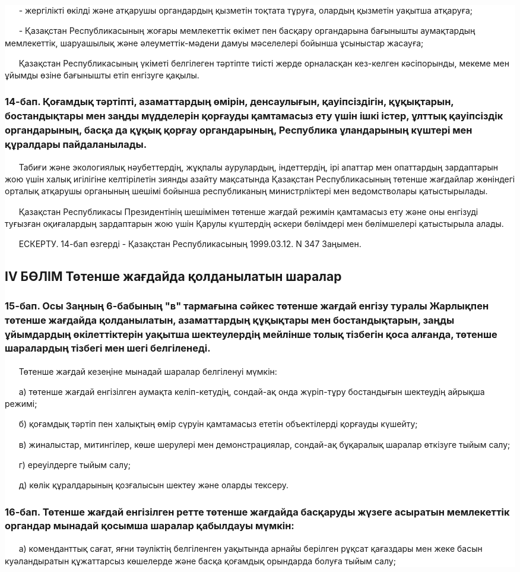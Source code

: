       - жергiлiктi өкiлдi және атқарушы органдардың қызметiн тоқтата тұруға, олардың қызметiн уақытша атқаруға;

      - Қазақстан Республикасының жоғары мемлекеттiк өкiмет пен басқару органдарына бағынышты аумақтардың мемлекеттiк, шаруашылық және әлеуметтiк-мәдени дамуы мәселелерi бойынша ұсыныстар жасауға;

      Қазақстан Республикасының үкiметi белгiлеген тәртiпте тиiстi жерде орналасқан кез-келген кәсiпорынды, мекеме мен ұйымды өзiне бағынышты етiп енгiзуге қақылы.

### 14-бап. Қоғамдық тәртiптi, азаматтардың өмiрiн, денсаулығын, қауіпсiздiгін, құқықтарын, бостандықтары мен заңды мүдделерiн қорғауды қамтамасыз ету үшiн iшкi iстер, ұлттық қауiпсiздiк органдарының, басқа да құқық қорғау органдарының, Республика ұландарының күштерi мен құралдары пайдаланылады.

      Табиғи және экологиялық нәубеттердiң, жұқпалы аурулардың, iндеттердiң, iрi апаттар мен опаттардың зардаптарын жою үшiн халық игiлiгiне келтiрiлетiн зиянды азайту мақсатында Қазақстан Республикасының төтенше жағдайлар жөнiндегi орталық атқарушы органының шешiмi бойынша республиканың министрлiктерi мен ведомстволары қатыстырылады.

      Қазақстан Республикасы Президентiнiң шешiмiмен төтенше жағдай режимiн қамтамасыз ету және оны енгiзудi туғызған оқиғалардың зардаптарын жою үшiн Қарулы күштердiң әскери бөлiмдерi мен бөлiмшелерi қатыстырыла алады.

      ЕСКЕРТУ. 14-бап өзгерді - Қазақстан Республикасының 1999.03.12. N 347  Заңымен.

## IV БӨЛIМ Төтенше жағдайда қолданылатын шаралар

### 15-бап. Осы Заңның 6-бабының "в" тармағына сәйкес төтенше жағдай енгiзу туралы Жарлықпен төтенше жағдайда қолданылатын, азаматтардың құқықтары мен бостандықтарын, заңды ұйымдардың өкiлеттiктерiн уақытша шектеулердiң мейлiнше толық тiзбегiн қоса алғанда, төтенше шаралардың тiзбегi мен шегi белгiленедi.

      Төтенше жағдай кезеңiне мынадай шаралар белгiленуi мүмкiн:

      а) төтенше жағдай енгiзiлген аумақта келiп-кетудiң, сондай-ақ онда жүрiп-тұру бостандығын шектеудiң айрықша режимi;

      б) қоғамдық тәртiп пен халықтың өмiр сүруiн қамтамасыз ететiн объектiлердi қорғауды күшейту;

      в) жиналыстар, митингiлер, көше шерулерi мен демонстрациялар, сондай-ақ бұқаралық шаралар өткiзуге тыйым салу;

      г) ереуілдерге тыйым салу;

      д) көлiк құралдарының қозғалысын шектеу және оларды тексеру.

### 16-бап. Төтенше жағдай енгiзiлген ретте төтенше жағдайда басқаруды жүзеге асыратын мемлекеттiк органдар мынадай қосымша шаралар қабылдауы мүмкiн:

      а) коменданттық сағат, яғни тәулiктiң белгiленген уақытында арнайы берiлген рұқсат қағаздары мен жеке басын куәландыратын құжаттарсыз көшелерде және басқа қоғамдық орындарда болуға тыйым салу;
